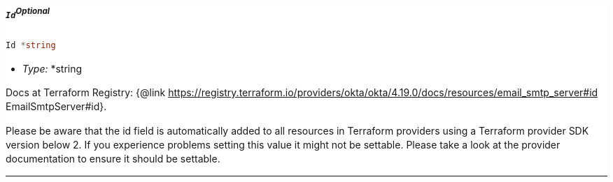 
##### `Id`<sup>Optional</sup> <a name="Id" id="@cdktf/provider-okta.emailSmtpServer.EmailSmtpServerConfig.property.id"></a>

```go
Id *string
```

- *Type:* *string

Docs at Terraform Registry: {@link https://registry.terraform.io/providers/okta/okta/4.19.0/docs/resources/email_smtp_server#id EmailSmtpServer#id}.

Please be aware that the id field is automatically added to all resources in Terraform providers using a Terraform provider SDK version below 2.
If you experience problems setting this value it might not be settable. Please take a look at the provider documentation to ensure it should be settable.

---



